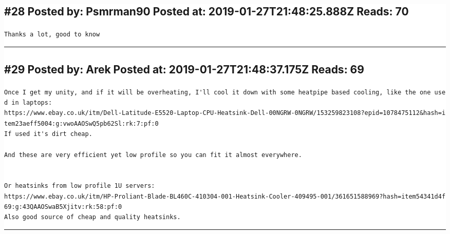 ## \#28 Posted by: Psmrman90 Posted at: 2019-01-27T21:48:25.888Z Reads: 70

```
Thanks a lot, good to know
```

---
## \#29 Posted by: Arek Posted at: 2019-01-27T21:48:37.175Z Reads: 69

```
Once I get my unity, and if it will be overheating, I'll cool it down with some heatpipe based cooling, like the one used in laptops:
https://www.ebay.co.uk/itm/Dell-Latitude-E5520-Laptop-CPU-Heatsink-Dell-00NGRW-0NGRW/153259823108?epid=1078475112&hash=item23aeff5004:g:vwoAAOSwQ5pb62Sl:rk:7:pf:0
If used it's dirt cheap.

And these are very efficient yet low profile so you can fit it almost everywhere.


Or heatsinks from low profile 1U servers:
https://www.ebay.co.uk/itm/HP-Proliant-Blade-BL460C-410304-001-Heatsink-Cooler-409495-001/361651588969?hash=item54341d4f69:g:43QAAOSwaB5Xjitv:rk:58:pf:0
Also good source of cheap and quality heatsinks.
```

---
